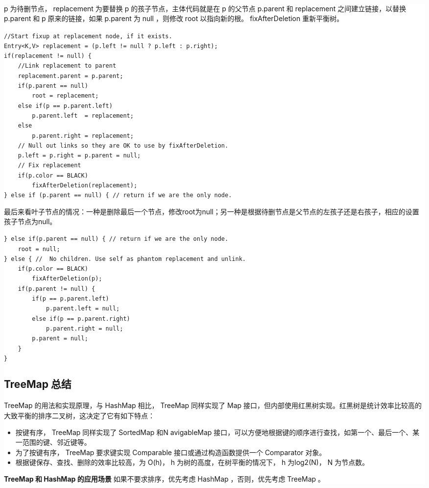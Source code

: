 p 为待删节点， replacement 为要替换 p 的孩子节点，主体代码就是在 p 的父节点 p.parent 和 replacement 之间建立链接，以替换 p.parent 和 p 原来的链接，如果 p.parent 为 null ，则修改 root 以指向新的根。 fixAfterDeletion 重新平衡树。

```
//Start fixup at replacement node, if it exists.
Entry<K,V> replacement = (p.left != null ? p.left : p.right);
if(replacement != null) {
    //Link replacement to parent
    replacement.parent = p.parent;
    if(p.parent == null)
        root = replacement;
    else if(p == p.parent.left)
        p.parent.left  = replacement;
    else
        p.parent.right = replacement;
    // Null out links so they are OK to use by fixAfterDeletion.
    p.left = p.right = p.parent = null;
    // Fix replacement
    if(p.color == BLACK)
        fixAfterDeletion(replacement);
} else if (p.parent == null) { // return if we are the only node.
```



最后来看叶子节点的情况：一种是删除最后一个节点，修改root为null；另一种是根据待删节点是父节点的左孩子还是右孩子，相应的设置孩子节点为null。

```
} else if(p.parent == null) { // return if we are the only node.
    root = null;
} else { //  No children. Use self as phantom replacement and unlink.
    if(p.color == BLACK)
        fixAfterDeletion(p);
    if(p.parent != null) {
        if(p == p.parent.left)
            p.parent.left = null;
        else if(p == p.parent.right)
            p.parent.right = null;
        p.parent = null;
    }
}
```

## TreeMap 总结

TreeMap 的用法和实现原理，与 HashMap 相比， TreeMap 同样实现了 Map 接口，但内部使用红黑树实现。红黑树是统计效率比较高的大致平衡的排序二叉树，这决定了它有如下特点：

* 按键有序， TreeMap 同样实现了 SortedMap 和N avigableMap 接口，可以方便地根据键的顺序进行查找，如第一个、最后一个、某一范围的键、邻近键等。
* 为了按键有序， TreeMap 要求键实现 Comparable 接口或通过构造函数提供一个 Comparator 对象。
* 根据键保存、查找、删除的效率比较高，为 O(h)， h 为树的高度，在树平衡的情况下， h 为log2(N)， N 为节点数。

**TreeMap 和 HashMap 的应用场景**
如果不要求排序，优先考虑 HashMap ，否则，优先考虑 TreeMap 。
